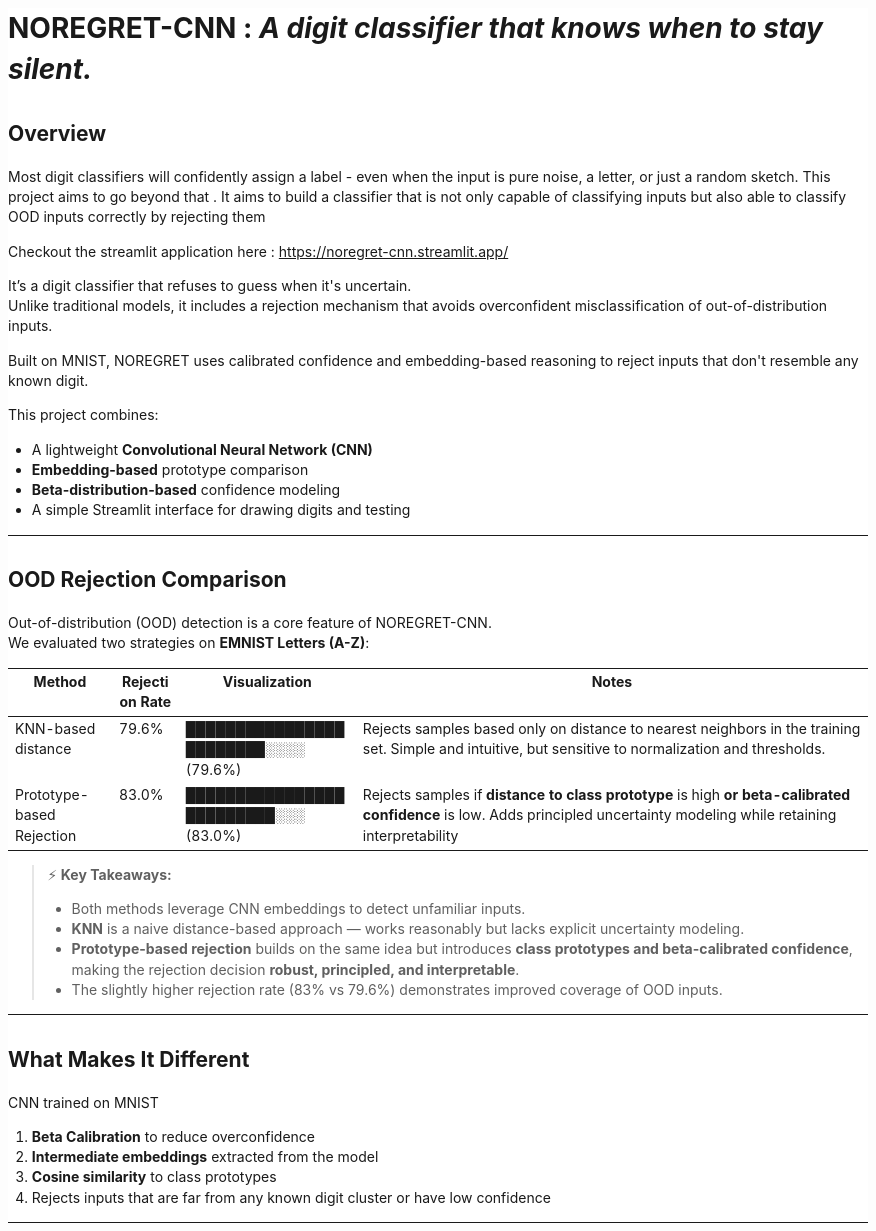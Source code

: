 # NOREGRET-CNN : *A digit classifier that knows when to stay silent.*




## Overview
Most digit classifiers will confidently assign a label - even when the input is pure noise, a letter, or just a random sketch. This project aims to go beyond that . It aims to build a classifier that is not only capable of classifying inputs but also  able to classify OOD inputs correctly by rejecting them

Checkout the streamlit application here :  https://noregret-cnn.streamlit.app/

It’s a digit classifier that refuses to guess when it's uncertain.  
Unlike traditional models, it includes a rejection mechanism that avoids overconfident misclassification of out-of-distribution inputs.

Built on MNIST, NOREGRET uses calibrated confidence and embedding-based reasoning to reject inputs that don't resemble any known digit.

This project combines:
- A lightweight **Convolutional Neural Network (CNN)**  
- **Embedding-based** prototype comparison  
- **Beta-distribution-based** confidence modeling  
- A simple Streamlit interface for drawing digits and testing

---

## OOD Rejection Comparison

Out-of-distribution (OOD) detection is a core feature of NOREGRET-CNN.  
We evaluated two strategies on **EMNIST Letters (A-Z)**:

| Method                   | Rejection Rate | Visualization | Notes |
|---------------------------|----------------|---------------|---------------|
| KNN-based distance              | 79.6%          | ████████████████████████░░░░ (79.6%) |Rejects samples based only on distance to nearest neighbors in the training set. Simple and intuitive, but sensitive to normalization and thresholds.
| Prototype-based Rejection | 83.0%          | █████████████████████████░░░ (83.0%) |Rejects samples if **distance to class prototype** is high **or** **beta-calibrated confidence** is low. Adds principled uncertainty modeling while retaining interpretability

> ⚡ **Key Takeaways:**  
> - Both methods leverage CNN embeddings to detect unfamiliar inputs.  
> - **KNN** is a naive distance-based approach — works reasonably but lacks explicit uncertainty modeling.  
> - **Prototype-based rejection** builds on the same idea but introduces **class prototypes and beta-calibrated confidence**, making the rejection decision **robust, principled, and interpretable**.  
> - The slightly higher rejection rate (83% vs 79.6%) demonstrates improved coverage of OOD inputs.  

---
##  What Makes It Different

CNN trained on MNIST  
1. **Beta Calibration** to reduce overconfidence  
2. **Intermediate embeddings** extracted from the model  
3. **Cosine similarity** to class prototypes  
4. Rejects inputs that are far from any known digit cluster or have low confidence

---